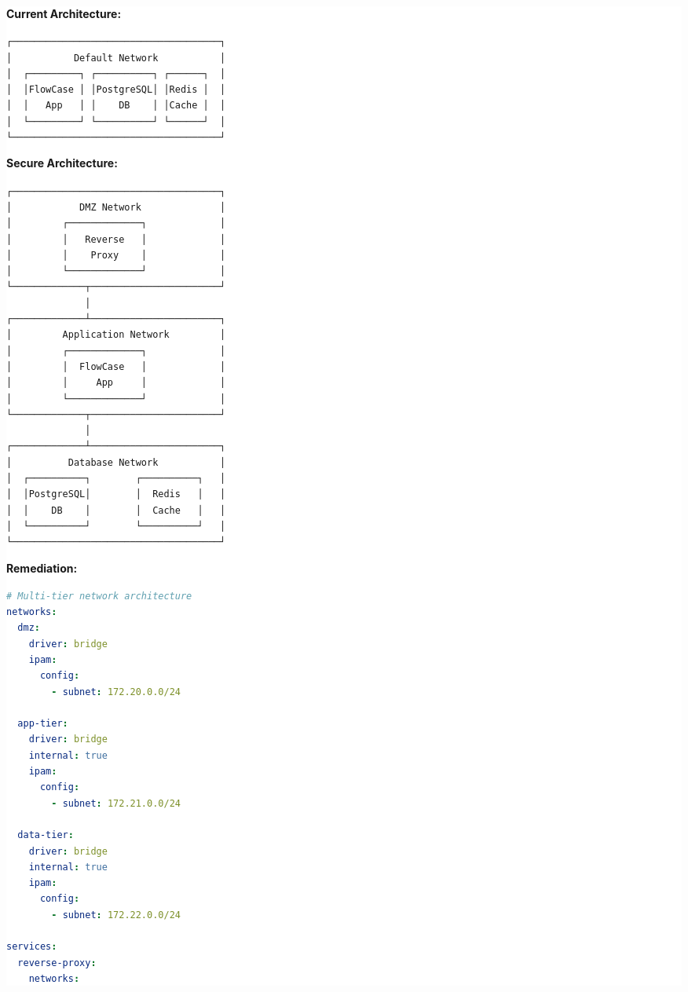 **Current Architecture:**
```
┌─────────────────────────────────────┐
│           Default Network           │
│  ┌─────────┐ ┌──────────┐ ┌──────┐  │
│  │FlowCase │ │PostgreSQL│ │Redis │  │
│  │   App   │ │    DB    │ │Cache │  │
│  └─────────┘ └──────────┘ └──────┘  │
└─────────────────────────────────────┘
```

**Secure Architecture:**
```
┌─────────────────────────────────────┐
│            DMZ Network              │
│         ┌─────────────┐             │
│         │   Reverse   │             │
│         │    Proxy    │             │
│         └─────────────┘             │
└─────────────┬───────────────────────┘
              │
┌─────────────┴───────────────────────┐
│         Application Network         │
│         ┌─────────────┐             │
│         │  FlowCase   │             │
│         │     App     │             │
│         └─────────────┘             │
└─────────────┬───────────────────────┘
              │
┌─────────────┴───────────────────────┐
│          Database Network           │
│  ┌──────────┐        ┌──────────┐   │
│  │PostgreSQL│        │  Redis   │   │
│  │    DB    │        │  Cache   │   │
│  └──────────┘        └──────────┘   │
└─────────────────────────────────────┘
```

**Remediation:**
```yaml
# Multi-tier network architecture
networks:
  dmz:
    driver: bridge
    ipam:
      config:
        - subnet: 172.20.0.0/24
  
  app-tier:
    driver: bridge
    internal: true
    ipam:
      config:
        - subnet: 172.21.0.0/24
  
  data-tier:
    driver: bridge
    internal: true
    ipam:
      config:
        - subnet: 172.22.0.0/24

services:
  reverse-proxy:
    networks:
```